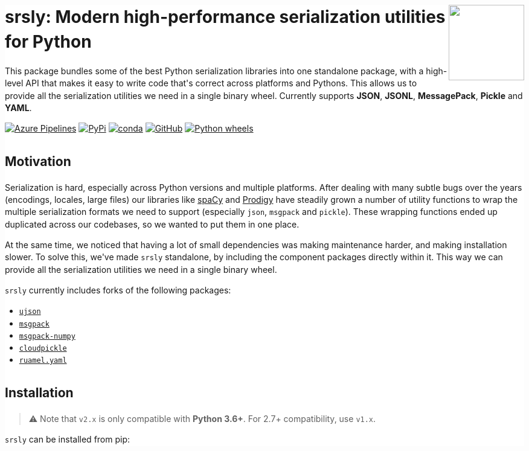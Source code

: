 <a href="https://explosion.ai"><img src="https://explosion.ai/assets/img/logo.svg" width="125" height="125" align="right" /></a>

# srsly: Modern high-performance serialization utilities for Python

This package bundles some of the best Python serialization libraries into one
standalone package, with a high-level API that makes it easy to write code
that's correct across platforms and Pythons. This allows us to provide all the
serialization utilities we need in a single binary wheel. Currently supports **JSON**, **JSONL**, **MessagePack**, **Pickle** and **YAML**.

[![Azure Pipelines](https://img.shields.io/azure-devops/build/explosion-ai/public/4/master.svg?logo=azure-pipelines&style=flat-square)](https://dev.azure.com/explosion-ai/public/_build?definitionId=4)
[![PyPi](https://img.shields.io/pypi/v/srsly.svg?style=flat-square&logo=pypi&logoColor=white)](https://pypi.python.org/pypi/srsly)
[![conda](https://img.shields.io/conda/vn/conda-forge/srsly.svg?style=flat-square&logo=conda-forge&logoColor=white)](https://anaconda.org/conda-forge/srsly)
[![GitHub](https://img.shields.io/github/release/explosion/srsly/all.svg?style=flat-square&logo=github)](https://github.com/explosion/srsly)
[![Python wheels](https://img.shields.io/badge/wheels-%E2%9C%93-4c1.svg?longCache=true&style=flat-square&logo=python&logoColor=white)](https://github.com/explosion/wheelwright/releases)

## Motivation

Serialization is hard, especially across Python versions and multiple platforms.
After dealing with many subtle bugs over the years (encodings, locales, large
files) our libraries like [spaCy](https://github.com/explosion/spaCy) and
[Prodigy](https://prodi.gy) have steadily grown a number of utility functions to
wrap the multiple serialization formats we need to support (especially `json`,
`msgpack` and `pickle`). These wrapping functions ended up duplicated across our
codebases, so we wanted to put them in one place.

At the same time, we noticed that having a lot of small dependencies was making
maintenance harder, and making installation slower. To solve this, we've made
`srsly` standalone, by including the component packages directly within it. This
way we can provide all the serialization utilities we need in a single binary
wheel.

`srsly` currently includes forks of the following packages:

- [`ujson`](https://github.com/esnme/ultrajson)
- [`msgpack`](https://github.com/msgpack/msgpack-python)
- [`msgpack-numpy`](https://github.com/lebedov/msgpack-numpy)
- [`cloudpickle`](https://github.com/cloudpipe/cloudpickle)
- [`ruamel.yaml`](https://github.com/pycontribs/ruamel-yaml)

## Installation

> ⚠️ Note that `v2.x` is only compatible with **Python 3.6+**. For 2.7+ compatibility, use `v1.x`.

`srsly` can be installed from pip:
